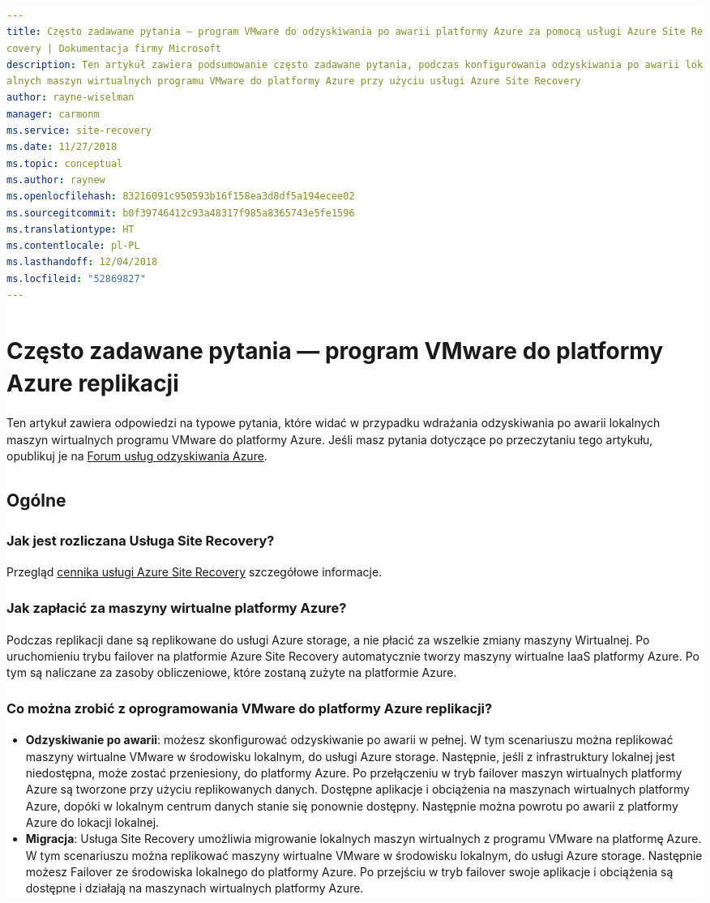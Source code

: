 ```yaml
---
title: Często zadawane pytania — program VMware do odzyskiwania po awarii platformy Azure za pomocą usługi Azure Site Recovery | Dokumentacja firmy Microsoft
description: Ten artykuł zawiera podsumowanie często zadawane pytania, podczas konfigurowania odzyskiwania po awarii lokalnych maszyn wirtualnych programu VMware do platformy Azure przy użyciu usługi Azure Site Recovery
author: rayne-wiselman
manager: carmonm
ms.service: site-recovery
ms.date: 11/27/2018
ms.topic: conceptual
ms.author: raynew
ms.openlocfilehash: 83216091c950593b16f158ea3d8df5a194ecee02
ms.sourcegitcommit: b0f39746412c93a48317f985a8365743e5fe1596
ms.translationtype: HT
ms.contentlocale: pl-PL
ms.lasthandoff: 12/04/2018
ms.locfileid: "52869827"
---
```

# <a name="common-questions---vmware-to-azure-replication"></a>Często zadawane pytania — program VMware do platformy Azure replikacji

Ten artykuł zawiera odpowiedzi na typowe pytania, które widać w przypadku wdrażania odzyskiwania po awarii lokalnych maszyn wirtualnych programu VMware do platformy Azure. Jeśli masz pytania dotyczące po przeczytaniu tego artykułu, opublikuj je na [Forum usług odzyskiwania Azure](https://social.msdn.microsoft.com/Forums/azure/home?forum=hypervrecovmgr).


## <a name="general"></a>Ogólne
### <a name="how-is-site-recovery-priced"></a>Jak jest rozliczana Usługa Site Recovery?
Przegląd [cennika usługi Azure Site Recovery](https://azure.microsoft.com/pricing/details/site-recovery/) szczegółowe informacje.

### <a name="how-do-i-pay-for-azure-vms"></a>Jak zapłacić za maszyny wirtualne platformy Azure?
Podczas replikacji dane są replikowane do usługi Azure storage, a nie płacić za wszelkie zmiany maszyny Wirtualnej. Po uruchomieniu trybu failover na platformie Azure Site Recovery automatycznie tworzy maszyny wirtualne IaaS platformy Azure. Po tym są naliczane za zasoby obliczeniowe, które zostaną zużyte na platformie Azure.

### <a name="what-can-i-do-with-vmware-to-azure-replication"></a>Co można zrobić z oprogramowania VMware do platformy Azure replikacji?
- **Odzyskiwanie po awarii**: możesz skonfigurować odzyskiwanie po awarii w pełnej. W tym scenariuszu można replikować maszyny wirtualne VMware w środowisku lokalnym, do usługi Azure storage. Następnie, jeśli z infrastruktury lokalnej jest niedostępna, może zostać przeniesiony, do platformy Azure. Po przełączeniu w tryb failover maszyn wirtualnych platformy Azure są tworzone przy użyciu replikowanych danych. Dostępne aplikacje i obciążenia na maszynach wirtualnych platformy Azure, dopóki w lokalnym centrum danych stanie się ponownie dostępny. Następnie można powrotu po awarii z platformy Azure do lokacji lokalnej.
- **Migracja**: Usługa Site Recovery umożliwia migrowanie lokalnych maszyn wirtualnych z programu VMware na platformę Azure. W tym scenariuszu można replikować maszyny wirtualne VMware w środowisku lokalnym, do usługi Azure storage. Następnie możesz Failover ze środowiska lokalnego do platformy Azure. Po przejściu w tryb failover swoje aplikacje i obciążenia są dostępne i działają na maszynach wirtualnych platformy Azure.
